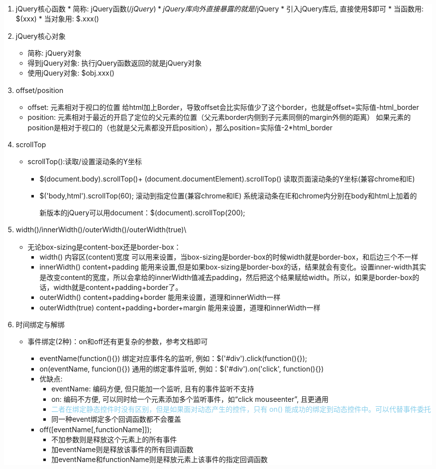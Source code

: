 1. jQuery核心函数
       * 简称: jQuery函数($/jQuery)
       * jQuery库向外直接暴露的就是$/jQuery
       * 引入jQuery库后, 直接使用$即可
       * 当函数用: $(xxx)
       * 当对象用: $.xxx()

2. jQuery核心对象

    - 简称: jQuery对象
    - 得到jQuery对象: 执行jQuery函数返回的就是jQuery对象
    -  使用jQuery对象: $obj.xxx()

3. offset/position

    - offset: 元素相对于视口的位置
            给html加上Border，导致offset会比实际值少了这个border，也就是offset=实际值-html_border
    - position: 元素相对于最近的开启了定位的父元素的位置（父元素border内侧到子元素同侧的margin外侧的距离）
            如果元素的position是相对于视口的（也就是父元素都没开启position），那么position=实际值-2*html_border

4. scrollTop

    - scrollTop():读取/设置滚动条的Y坐标

        - $(document.body).scrollTop()+  (document.documentElement).scrollTop()
            读取页面滚动条的Y坐标(兼容chrome和IE)

        - $('body,html').scrollTop(60);
            滚动到指定位置(兼容chrome和IE)
            系统滚动条在IE和chrome内分别在body和html上加着的

            新版本的jQuery可以用document：$(document).scrollTop(200);

5. width()/innerWidth()/outerWidth()/outerWidth(true)\

    - 无论box-sizing是content-box还是border-box：
        - width() 内容区(content)宽度  可以用来设置，当box-sizing是border-box的时候width就是border-box，和后边三个不一样
        - innerWidth()  content+padding   能用来设置,但是如果box-sizing是border-box的话，结果就会有变化。设置inner-width其实是改变content的宽度，所以会拿给的innerWidth值减去padding，然后把这个结果赋给width。所以，如果是border-box的话，width就是content+padding+border了。
        - outerWidth()  content+padding+border  能用来设置，道理和innerWidth一样
        - outerWidth(true)  content+padding+border+margin   能用来设置，道理和innerWidth一样

6. 时间绑定与解绑

    - 事件绑定(2种)：on和off还有更复杂的参数，参考文档即可

        * eventName(function(){})
            绑定对应事件名的监听,    例如：$('#div').click(function(){});
        * on(eventName, funcion(){})
            通用的绑定事件监听, 例如：$('#div').on('click', function(){})
        * 优缺点:
            - eventName: 编码方便, 但只能加一个监听, 且有的事件监听不支持
            - on: 编码不方便, 可以同时给一个元素添加多个监听事件，如“click mouseenter”, 且更通用
            - <span style="color:skyblue">二者在绑定静态控件时没有区别，但是如果面对动态产生的控件，只有 on() 能成功的绑定到动态控件中。可以代替事件委托</span>
            - 同一种event绑定多个回调函数都不会覆盖
        * off([eventName[,functionName]]);
            - 不加参数则是释放这个元素上的所有事件
            - 加eventName则是释放该事件的所有回调函数
            - 加eventName和functionName则是释放元素上该事件的指定回调函数

